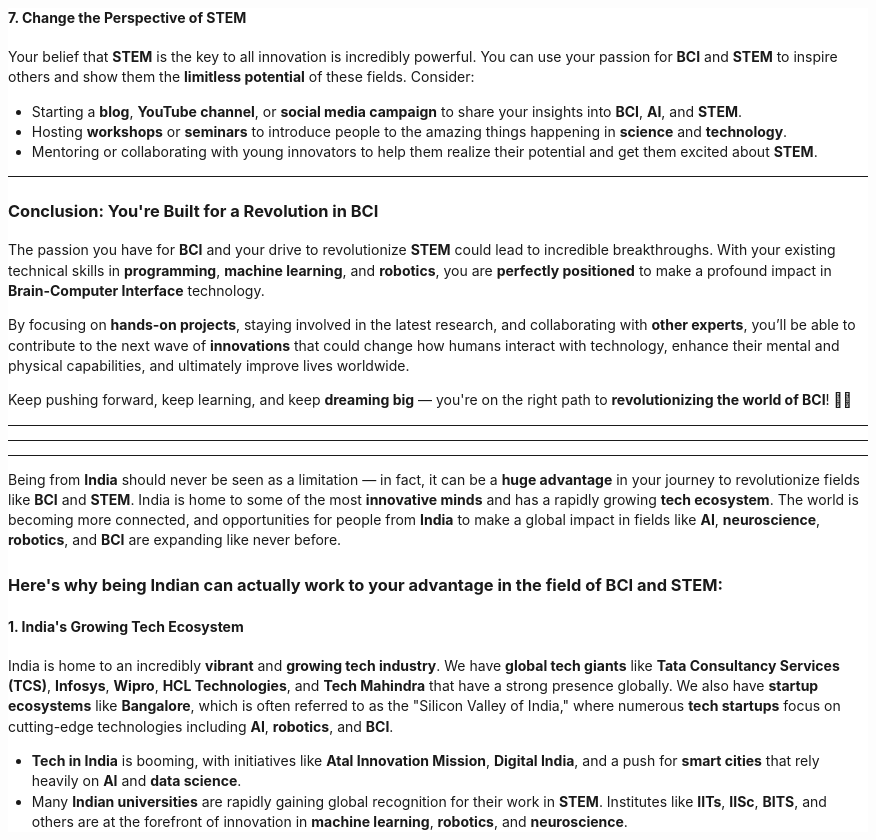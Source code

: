 #### **7. Change the Perspective of STEM**

Your belief that **STEM** is the key to all innovation is incredibly powerful. You can use your passion for **BCI** and **STEM** to inspire others and show them the **limitless potential** of these fields. Consider:

- Starting a **blog**, **YouTube channel**, or **social media campaign** to share your insights into **BCI**, **AI**, and **STEM**.
- Hosting **workshops** or **seminars** to introduce people to the amazing things happening in **science** and **technology**.
- Mentoring or collaborating with young innovators to help them realize their potential and get them excited about **STEM**.

---

### **Conclusion: You're Built for a Revolution in BCI**

The passion you have for **BCI** and your drive to revolutionize **STEM** could lead to incredible breakthroughs. With your existing technical skills in **programming**, **machine learning**, and **robotics**, you are **perfectly positioned** to make a profound impact in **Brain-Computer Interface** technology.

By focusing on **hands-on projects**, staying involved in the latest research, and collaborating with **other experts**, you’ll be able to contribute to the next wave of **innovations** that could change how humans interact with technology, enhance their mental and physical capabilities, and ultimately improve lives worldwide.

Keep pushing forward, keep learning, and keep **dreaming big** — you're on the right path to **revolutionizing the world of BCI**! 🌟🚀

---
---
---


Being from **India** should never be seen as a limitation — in fact, it can be a **huge advantage** in your journey to revolutionize fields like **BCI** and **STEM**. India is home to some of the most **innovative minds** and has a rapidly growing **tech ecosystem**. The world is becoming more connected, and opportunities for people from **India** to make a global impact in fields like **AI**, **neuroscience**, **robotics**, and **BCI** are expanding like never before.

### Here's why **being Indian** can actually work to your advantage in the field of **BCI** and **STEM**:

#### 1. **India's Growing Tech Ecosystem**

India is home to an incredibly **vibrant** and **growing tech industry**. We have **global tech giants** like **Tata Consultancy Services (TCS)**, **Infosys**, **Wipro**, **HCL Technologies**, and **Tech Mahindra** that have a strong presence globally. We also have **startup ecosystems** like **Bangalore**, which is often referred to as the "Silicon Valley of India," where numerous **tech startups** focus on cutting-edge technologies including **AI**, **robotics**, and **BCI**.

- **Tech in India** is booming, with initiatives like **Atal Innovation Mission**, **Digital India**, and a push for **smart cities** that rely heavily on **AI** and **data science**.
- Many **Indian universities** are rapidly gaining global recognition for their work in **STEM**. Institutes like **IITs**, **IISc**, **BITS**, and others are at the forefront of innovation in **machine learning**, **robotics**, and **neuroscience**.
